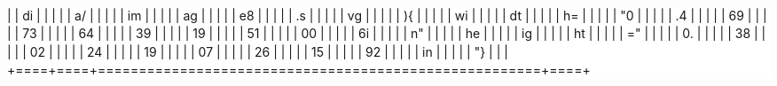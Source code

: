 |    | di |                                                      |    |
|    | a/ |                                                      |    |
|    | im |                                                      |    |
|    | ag |                                                      |    |
|    | e8 |                                                      |    |
|    | .s |                                                      |    |
|    | vg |                                                      |    |
|    | ){ |                                                      |    |
|    | wi |                                                      |    |
|    | dt |                                                      |    |
|    | h= |                                                      |    |
|    | "0 |                                                      |    |
|    | .4 |                                                      |    |
|    | 69 |                                                      |    |
|    | 73 |                                                      |    |
|    | 64 |                                                      |    |
|    | 39 |                                                      |    |
|    | 19 |                                                      |    |
|    | 51 |                                                      |    |
|    | 00 |                                                      |    |
|    | 6i |                                                      |    |
|    | n" |                                                      |    |
|    | he |                                                      |    |
|    | ig |                                                      |    |
|    | ht |                                                      |    |
|    | =" |                                                      |    |
|    | 0. |                                                      |    |
|    | 38 |                                                      |    |
|    | 02 |                                                      |    |
|    | 24 |                                                      |    |
|    | 19 |                                                      |    |
|    | 07 |                                                      |    |
|    | 26 |                                                      |    |
|    | 15 |                                                      |    |
|    | 92 |                                                      |    |
|    | in |                                                      |    |
|    | "} |                                                      |    |
+====+====+======================================================+====+